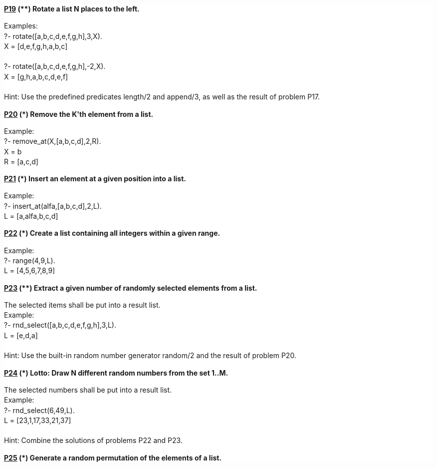 **[P19](p19.pl) (\*\*) Rotate a list N places to the left.**

Examples:\
?- rotate(\[a,b,c,d,e,f,g,h\],3,X).\
X = \[d,e,f,g,h,a,b,c\]\
\
?- rotate(\[a,b,c,d,e,f,g,h\],-2,X).\
X = \[g,h,a,b,c,d,e,f\]\
\
Hint: Use the predefined predicates length/2 and append/3, as well as
the result of problem P17.

**[P20](p20.pl) (\*) Remove the K\'th element from a list.**

Example:\
?- remove_at(X,\[a,b,c,d\],2,R).\
X = b\
R = \[a,c,d\]

**[P21](p21.pl) (\*) Insert an element at a given position into a
list.**

Example:\
?- insert_at(alfa,\[a,b,c,d\],2,L).\
L = \[a,alfa,b,c,d\]

**[P22](p22.pl) (\*) Create a list containing all integers within a
given range.**

Example:\
?- range(4,9,L).\
L = \[4,5,6,7,8,9\]

**[P23](p23.pl) (\*\*) Extract a given number of randomly selected
elements from a list.**

The selected items shall be put into a result list.\
Example:\
?- rnd_select(\[a,b,c,d,e,f,g,h\],3,L).\
L = \[e,d,a\]\
\
Hint: Use the built-in random number generator random/2 and the result
of problem P20.

**[P24](p24.pl) (\*) Lotto: Draw N different random numbers from the set
1..M.**

The selected numbers shall be put into a result list.\
Example:\
?- rnd_select(6,49,L).\
L = \[23,1,17,33,21,37\]\
\
Hint: Combine the solutions of problems P22 and P23.

**[P25](p25.pl) (\*) Generate a random permutation of the elements of a
list.**
